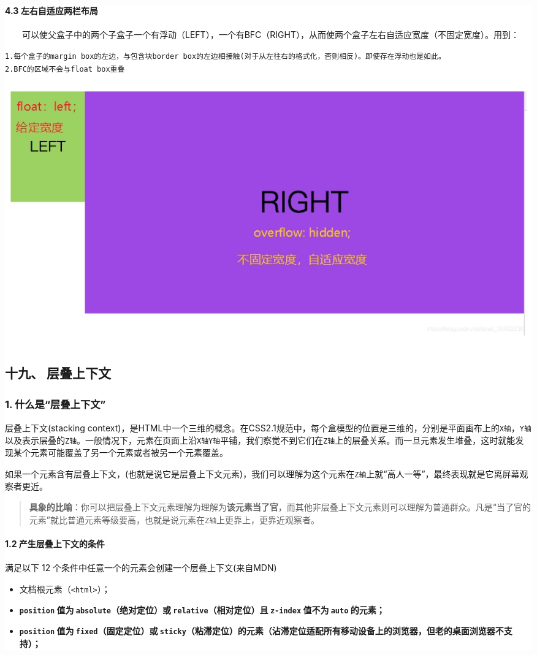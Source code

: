 #### 4.3 左右自适应两栏布局

  可以使父盒子中的两个子盒子一个有浮动（LEFT），一个有BFC（RIGHT），从而使两个盒子左右自适应宽度（不固定宽度）。用到：

```
1.每个盒子的margin box的左边，与包含块border box的左边相接触(对于从左往右的格式化，否则相反)。即使存在浮动也是如此。
2.BFC的区域不会与float box重叠
```

![](../../image/css/rgbfc.jpg)

## 十九、 层叠上下文

### 1. 什么是“层叠上下文”

层叠上下文(stacking context)，是HTML中一个三维的概念。在CSS2.1规范中，每个盒模型的位置是三维的，分别是平面画布上的`X轴`，`Y轴`以及表示层叠的`Z轴`。一般情况下，元素在页面上沿`X轴Y轴`平铺，我们察觉不到它们在`Z轴`上的层叠关系。而一旦元素发生堆叠，这时就能发现某个元素可能覆盖了另一个元素或者被另一个元素覆盖。

如果一个元素含有层叠上下文，(也就是说它是层叠上下文元素)，我们可以理解为这个元素在`Z轴`上就“高人一等”，最终表现就是它离屏幕观察者更近。

> **具象的比喻**：你可以把层叠上下文元素理解为理解为**该元素当了官**，而其他非层叠上下文元素则可以理解为普通群众。凡是“当了官的元素”就比普通元素等级要高，也就是说元素在`Z轴`上更靠上，更靠近观察者。

#### 1.2 产生层叠上下文的条件

满足以下 12 个条件中任意一个的元素会创建一个层叠上下文(来自MDN)

- 文档根元素（`<html>`）；

- **`position` 值为 `absolute`（绝对定位）或 `relative`（相对定位）且 `z-index` 值不为 `auto` 的元素；**

- **`position` 值为 `fixed`（固定定位）或 `sticky`（粘滞定位）的元素（沾滞定位适配所有移动设备上的浏览器，但老的桌面浏览器不支持）；**
